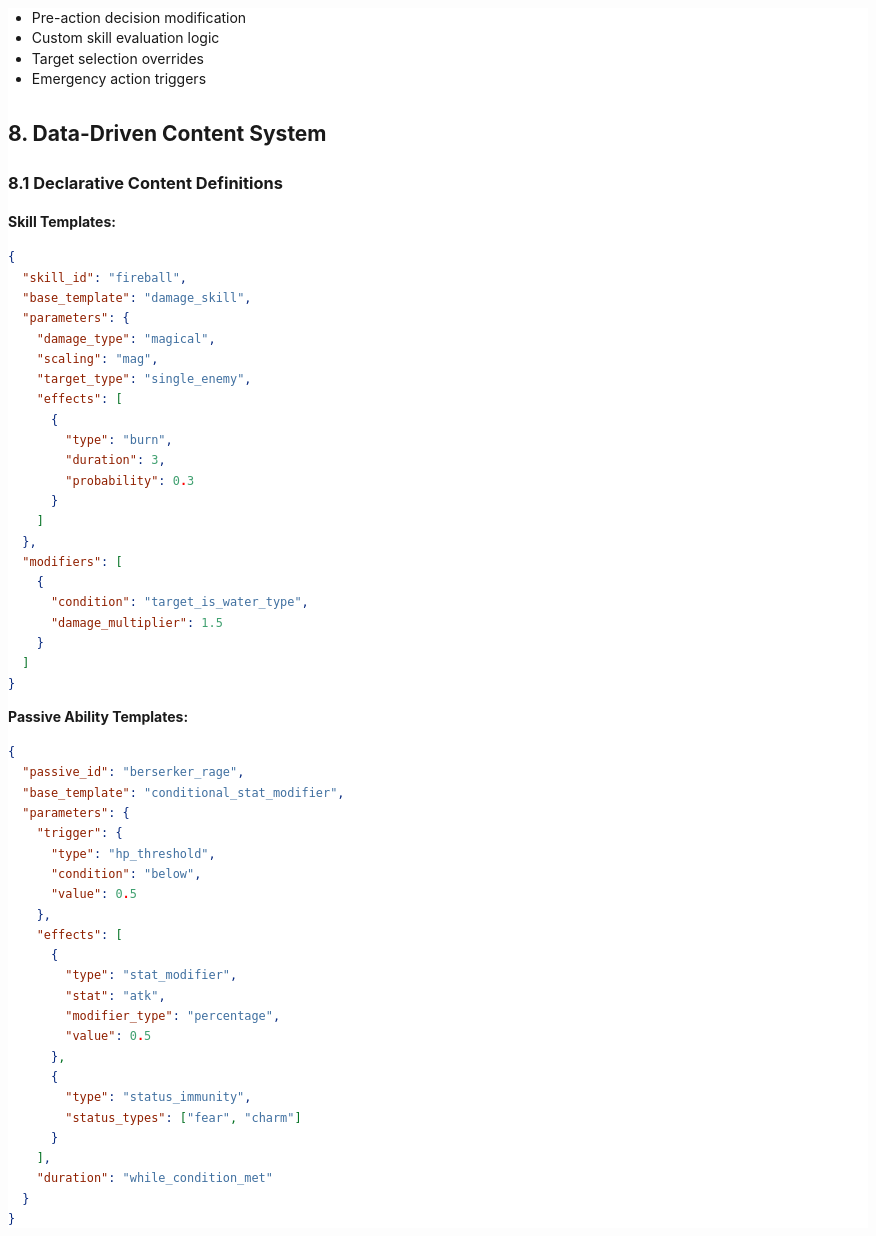- Pre-action decision modification
- Custom skill evaluation logic
- Target selection overrides
- Emergency action triggers

## 8. Data-Driven Content System

### 8.1 Declarative Content Definitions

**Skill Templates:**

```json
{
  "skill_id": "fireball",
  "base_template": "damage_skill",
  "parameters": {
    "damage_type": "magical",
    "scaling": "mag",
    "target_type": "single_enemy",
    "effects": [
      {
        "type": "burn",
        "duration": 3,
        "probability": 0.3
      }
    ]
  },
  "modifiers": [
    {
      "condition": "target_is_water_type",
      "damage_multiplier": 1.5
    }
  ]
}
```

**Passive Ability Templates:**

```json
{
  "passive_id": "berserker_rage",
  "base_template": "conditional_stat_modifier",
  "parameters": {
    "trigger": {
      "type": "hp_threshold",
      "condition": "below",
      "value": 0.5
    },
    "effects": [
      {
        "type": "stat_modifier",
        "stat": "atk",
        "modifier_type": "percentage",
        "value": 0.5
      },
      {
        "type": "status_immunity",
        "status_types": ["fear", "charm"]
      }
    ],
    "duration": "while_condition_met"
  }
}
```
